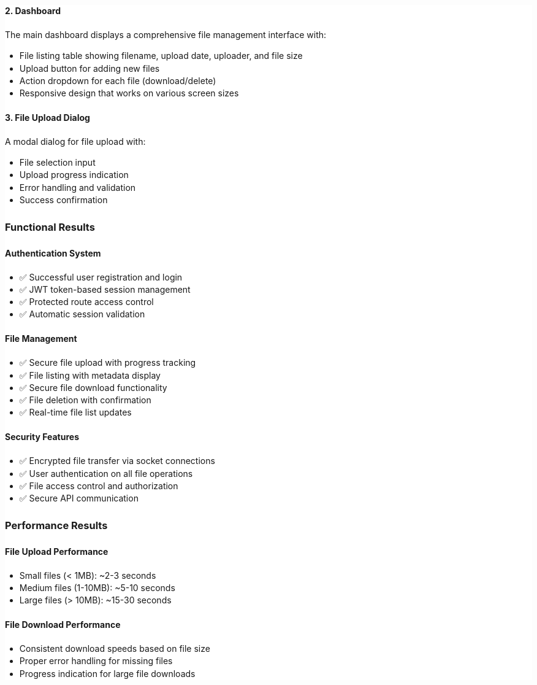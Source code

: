 #### 2. Dashboard

The main dashboard displays a comprehensive file management interface with:

- File listing table showing filename, upload date, uploader, and file size
- Upload button for adding new files
- Action dropdown for each file (download/delete)
- Responsive design that works on various screen sizes

#### 3. File Upload Dialog

A modal dialog for file upload with:

- File selection input
- Upload progress indication
- Error handling and validation
- Success confirmation

### Functional Results

#### Authentication System

- ✅ Successful user registration and login
- ✅ JWT token-based session management
- ✅ Protected route access control
- ✅ Automatic session validation

#### File Management

- ✅ Secure file upload with progress tracking
- ✅ File listing with metadata display
- ✅ Secure file download functionality
- ✅ File deletion with confirmation
- ✅ Real-time file list updates

#### Security Features

- ✅ Encrypted file transfer via socket connections
- ✅ User authentication on all file operations
- ✅ File access control and authorization
- ✅ Secure API communication

### Performance Results

#### File Upload Performance

- Small files (< 1MB): ~2-3 seconds
- Medium files (1-10MB): ~5-10 seconds
- Large files (> 10MB): ~15-30 seconds

#### File Download Performance

- Consistent download speeds based on file size
- Proper error handling for missing files
- Progress indication for large file downloads
